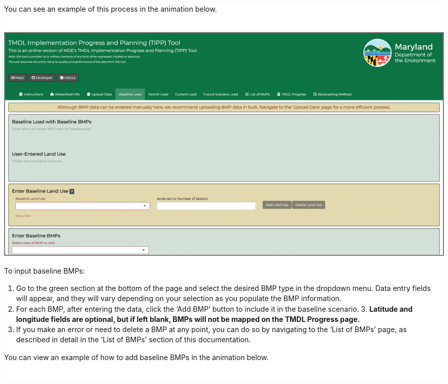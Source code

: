 You can see an example of this process in the animation below.

<br>

<img src="baseline_lu_enter2.gif" alt="Baseline LU Data Entry" style="border: 2px solid  gray;"/>    

<br> 

To input baseline BMPs: 

1. Go to the green section at the bottom of the page and select the desired BMP type in the dropdown menu. Data entry fields will appear, and they will vary depending on your selection as you populate the BMP information. 
2. For each BMP, after entering the data, click the ‘Add BMP’ button to include it in the baseline scenario. 3. **Latitude and longitude fields are optional, but if left blank, BMPs will not be mapped on the TMDL Progress page.** 
4. If you make an error or need to delete a BMP at any point, you can do so by navigating to the ‘List of BMPs’ page, as described in detail in the ‘List of BMPs’ section of this documentation. 

You can view an example of how to add baseline BMPs in the animation below.


<br>
